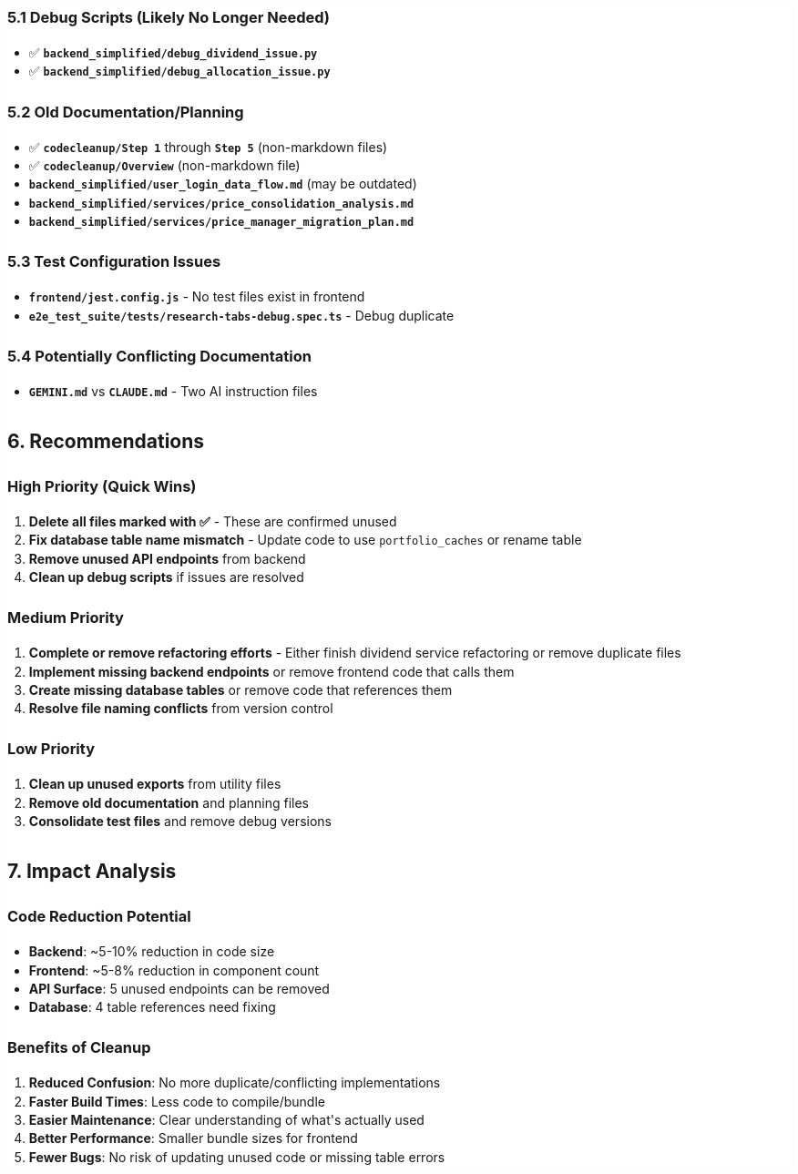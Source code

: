 ### 5.1 Debug Scripts (Likely No Longer Needed)
- ✅ **`backend_simplified/debug_dividend_issue.py`**
- ✅ **`backend_simplified/debug_allocation_issue.py`**

### 5.2 Old Documentation/Planning
- ✅ **`codecleanup/Step 1`** through **`Step 5`** (non-markdown files)
- ✅ **`codecleanup/Overview`** (non-markdown file)
- **`backend_simplified/user_login_data_flow.md`** (may be outdated)
- **`backend_simplified/services/price_consolidation_analysis.md`**
- **`backend_simplified/services/price_manager_migration_plan.md`**

### 5.3 Test Configuration Issues
- **`frontend/jest.config.js`** - No test files exist in frontend
- **`e2e_test_suite/tests/research-tabs-debug.spec.ts`** - Debug duplicate

### 5.4 Potentially Conflicting Documentation
- **`GEMINI.md`** vs **`CLAUDE.md`** - Two AI instruction files

## 6. Recommendations

### High Priority (Quick Wins)
1. **Delete all files marked with ✅** - These are confirmed unused
2. **Fix database table name mismatch** - Update code to use `portfolio_caches` or rename table
3. **Remove unused API endpoints** from backend
4. **Clean up debug scripts** if issues are resolved

### Medium Priority
1. **Complete or remove refactoring efforts** - Either finish dividend service refactoring or remove duplicate files
2. **Implement missing backend endpoints** or remove frontend code that calls them
3. **Create missing database tables** or remove code that references them
4. **Resolve file naming conflicts** from version control

### Low Priority
1. **Clean up unused exports** from utility files
2. **Remove old documentation** and planning files
3. **Consolidate test files** and remove debug versions

## 7. Impact Analysis

### Code Reduction Potential
- **Backend**: ~5-10% reduction in code size
- **Frontend**: ~5-8% reduction in component count
- **API Surface**: 5 unused endpoints can be removed
- **Database**: 4 table references need fixing

### Benefits of Cleanup
1. **Reduced Confusion**: No more duplicate/conflicting implementations
2. **Faster Build Times**: Less code to compile/bundle
3. **Easier Maintenance**: Clear understanding of what's actually used
4. **Better Performance**: Smaller bundle sizes for frontend
5. **Fewer Bugs**: No risk of updating unused code or missing table errors

